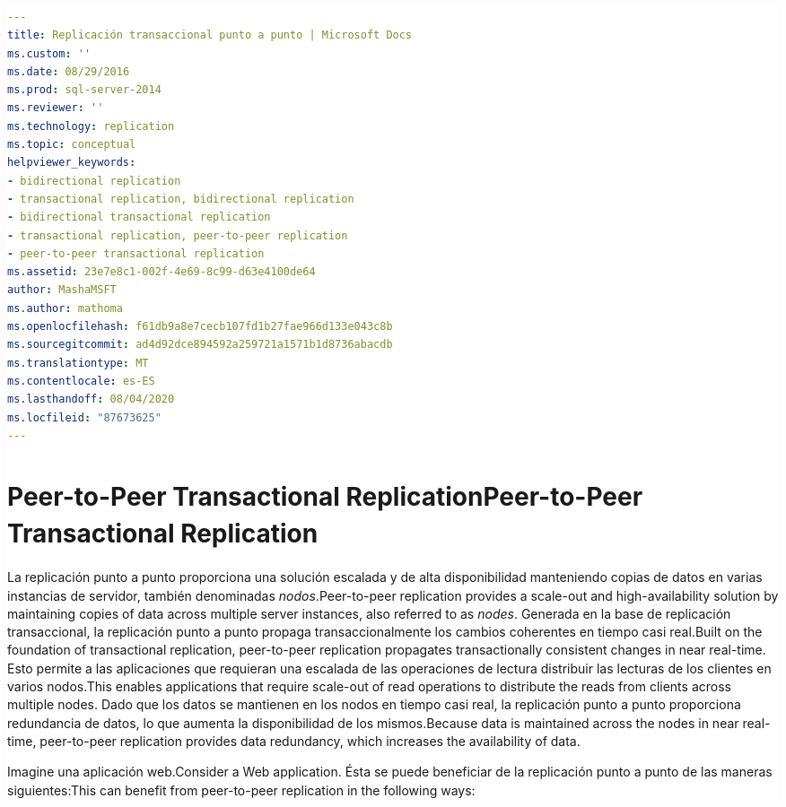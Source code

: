 ```yaml
---
title: Replicación transaccional punto a punto | Microsoft Docs
ms.custom: ''
ms.date: 08/29/2016
ms.prod: sql-server-2014
ms.reviewer: ''
ms.technology: replication
ms.topic: conceptual
helpviewer_keywords:
- bidirectional replication
- transactional replication, bidirectional replication
- bidirectional transactional replication
- transactional replication, peer-to-peer replication
- peer-to-peer transactional replication
ms.assetid: 23e7e8c1-002f-4e69-8c99-d63e4100de64
author: MashaMSFT
ms.author: mathoma
ms.openlocfilehash: f61db9a8e7cecb107fd1b27fae966d133e043c8b
ms.sourcegitcommit: ad4d92dce894592a259721a1571b1d8736abacdb
ms.translationtype: MT
ms.contentlocale: es-ES
ms.lasthandoff: 08/04/2020
ms.locfileid: "87673625"
---
```

# <a name="peer-to-peer-transactional-replication"></a><span data-ttu-id="3ec5e-102">Peer-to-Peer Transactional Replication</span><span class="sxs-lookup"><span data-stu-id="3ec5e-102">Peer-to-Peer Transactional Replication</span></span>
  <span data-ttu-id="3ec5e-103">La replicación punto a punto proporciona una solución escalada y de alta disponibilidad manteniendo copias de datos en varias instancias de servidor, también denominadas *nodos*.</span><span class="sxs-lookup"><span data-stu-id="3ec5e-103">Peer-to-peer replication provides a scale-out and high-availability solution by maintaining copies of data across multiple server instances, also referred to as *nodes*.</span></span> <span data-ttu-id="3ec5e-104">Generada en la base de replicación transaccional, la replicación punto a punto propaga transaccionalmente los cambios coherentes en tiempo casi real.</span><span class="sxs-lookup"><span data-stu-id="3ec5e-104">Built on the foundation of transactional replication, peer-to-peer replication propagates transactionally consistent changes in near real-time.</span></span> <span data-ttu-id="3ec5e-105">Esto permite a las aplicaciones que requieran una escalada de las operaciones de lectura distribuir las lecturas de los clientes en varios nodos.</span><span class="sxs-lookup"><span data-stu-id="3ec5e-105">This enables applications that require scale-out of read operations to distribute the reads from clients across multiple nodes.</span></span> <span data-ttu-id="3ec5e-106">Dado que los datos se mantienen en los nodos en tiempo casi real, la replicación punto a punto proporciona redundancia de datos, lo que aumenta la disponibilidad de los mismos.</span><span class="sxs-lookup"><span data-stu-id="3ec5e-106">Because data is maintained across the nodes in near real-time, peer-to-peer replication provides data redundancy, which increases the availability of data.</span></span>  
  
 <span data-ttu-id="3ec5e-107">Imagine una aplicación web.</span><span class="sxs-lookup"><span data-stu-id="3ec5e-107">Consider a Web application.</span></span> <span data-ttu-id="3ec5e-108">Ésta se puede beneficiar de la replicación punto a punto de las maneras siguientes:</span><span class="sxs-lookup"><span data-stu-id="3ec5e-108">This can benefit from peer-to-peer replication in the following ways:</span></span>  
  